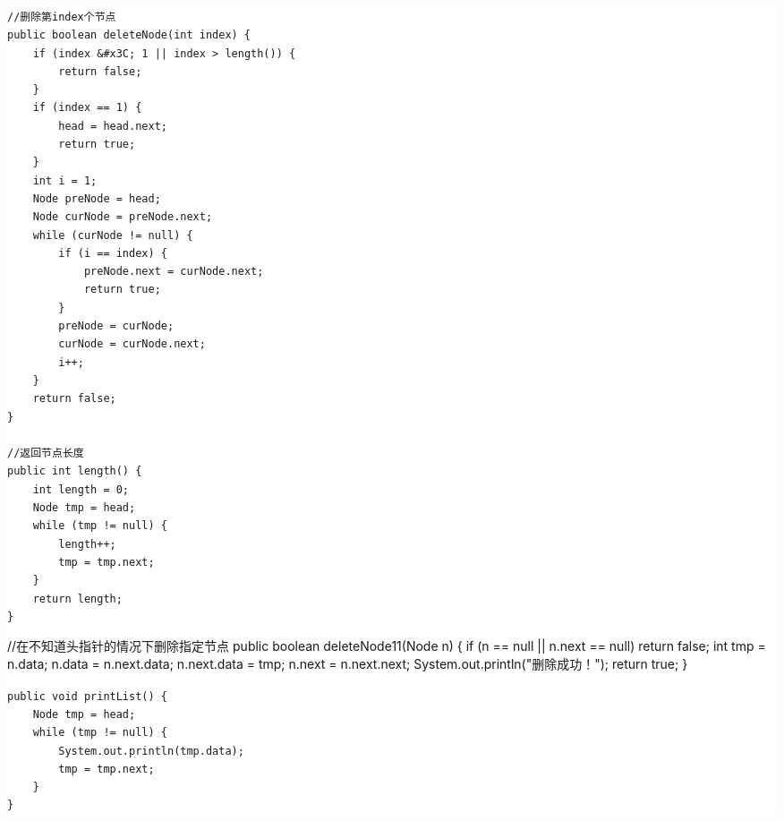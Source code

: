     //删除第index个节点
    public boolean deleteNode(int index) {
        if (index &#x3C; 1 || index > length()) {
            return false;
        }
        if (index == 1) {
            head = head.next;
            return true;
        }
        int i = 1;
        Node preNode = head;
        Node curNode = preNode.next;
        while (curNode != null) {
            if (i == index) {
                preNode.next = curNode.next;
                return true;
            }
            preNode = curNode;
            curNode = curNode.next;
            i++;
        }
        return false;
    }

    //返回节点长度
    public int length() {
        int length = 0;
        Node tmp = head;
        while (tmp != null) {
            length++;
            tmp = tmp.next;
        }
        return length;
    }

    
 //在不知道头指针的情况下删除指定节点 
    public boolean deleteNode11(Node n) {
        if (n == null || n.next == null)
            return false;
        int tmp = n.data;
        n.data = n.next.data;
        n.next.data = tmp;
        n.next = n.next.next;
        System.out.println("删除成功！");
        return true;
    }

    public void printList() {
        Node tmp = head;
        while (tmp != null) {
            System.out.println(tmp.data);
            tmp = tmp.next;
        }
    }
